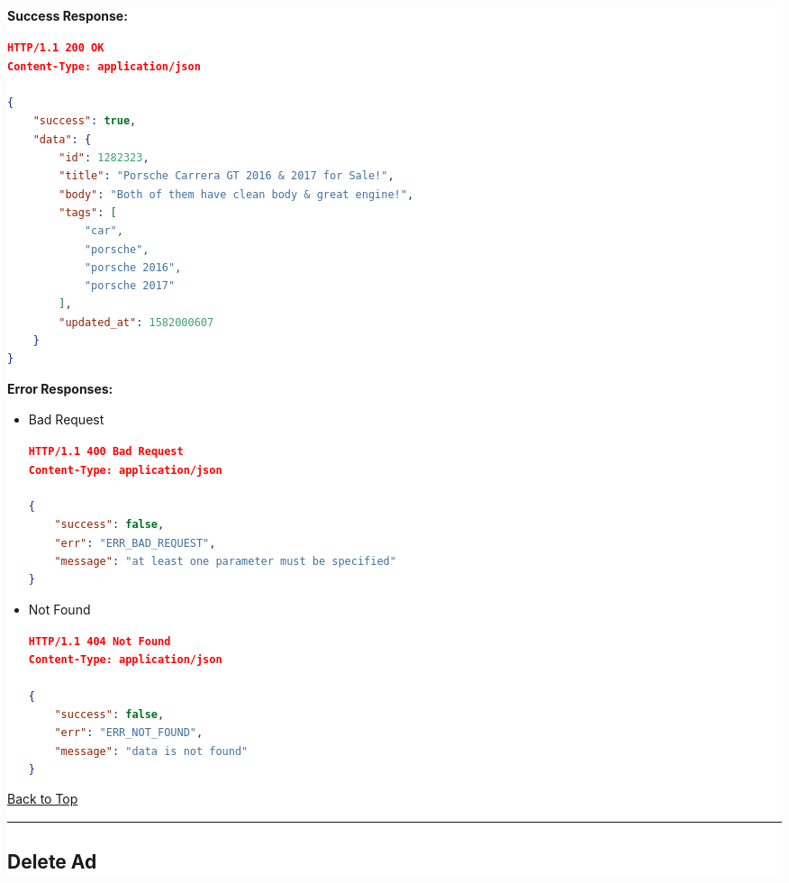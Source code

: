 **Success Response:**

```json
HTTP/1.1 200 OK
Content-Type: application/json

{
    "success": true,
    "data": {
        "id": 1282323,
        "title": "Porsche Carrera GT 2016 & 2017 for Sale!",
        "body": "Both of them have clean body & great engine!",
        "tags": [
            "car",
            "porsche",
            "porsche 2016",
            "porsche 2017"
        ],
        "updated_at": 1582000607
    }
}
```

**Error Responses:**

- Bad Request

    ```json
    HTTP/1.1 400 Bad Request
    Content-Type: application/json

    {
        "success": false,
        "err": "ERR_BAD_REQUEST",
        "message": "at least one parameter must be specified"
    }
    ```

- Not Found

    ```json
    HTTP/1.1 404 Not Found
    Content-Type: application/json

    {
        "success": false,
        "err": "ERR_NOT_FOUND",
        "message": "data is not found"
    }
    ```

[Back to Top](#mini-kraicklist-extended)

---

## Delete Ad

